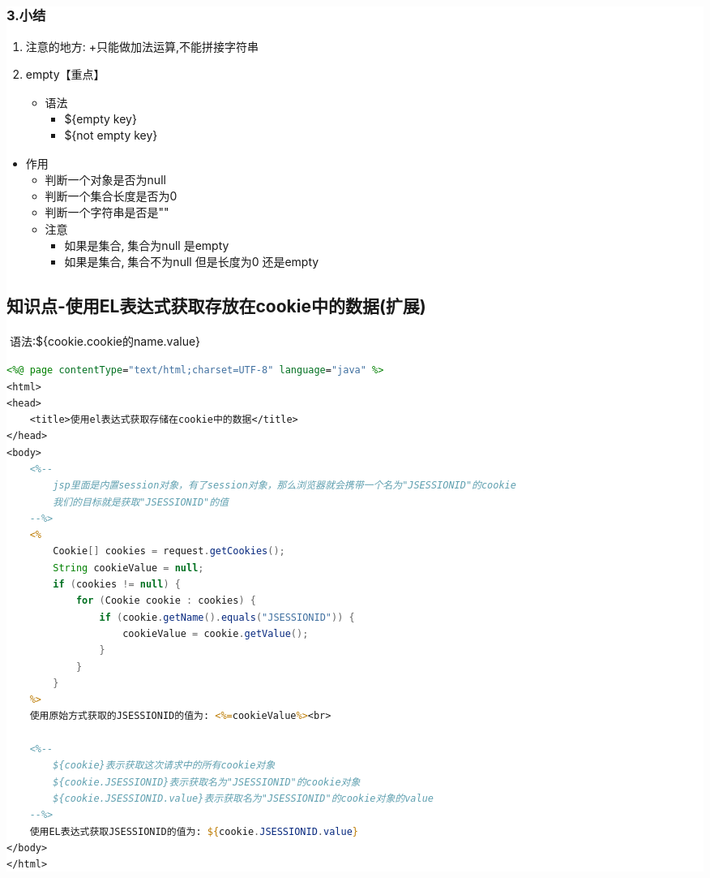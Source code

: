 ### 3.小结

1. 注意的地方: +只能做加法运算,不能拼接字符串	

2. empty【重点】

   + 语法
     + ${empty key}
     + ${not empty key}
+ 作用
     + 判断一个对象是否为null
     + 判断一个集合长度是否为0
     + 判断一个字符串是否是""
   + 注意
     + 如果是集合, 集合为null 是empty
     + 如果是集合, 集合不为null 但是长度为0 还是empty
   





## 知识点-使用EL表达式获取存放在cookie中的数据(扩展)

​	语法:${cookie.cookie的name.value}

```jsp
<%@ page contentType="text/html;charset=UTF-8" language="java" %>
<html>
<head>
    <title>使用el表达式获取存储在cookie中的数据</title>
</head>
<body>
    <%--
        jsp里面是内置session对象，有了session对象，那么浏览器就会携带一个名为"JSESSIONID"的cookie
        我们的目标就是获取"JSESSIONID"的值
    --%>
    <%
        Cookie[] cookies = request.getCookies();
        String cookieValue = null;
        if (cookies != null) {
            for (Cookie cookie : cookies) {
                if (cookie.getName().equals("JSESSIONID")) {
                    cookieValue = cookie.getValue();
                }
            }
        }
    %>
    使用原始方式获取的JSESSIONID的值为: <%=cookieValue%><br>

    <%--
        ${cookie}表示获取这次请求中的所有cookie对象
        ${cookie.JSESSIONID}表示获取名为"JSESSIONID"的cookie对象
        ${cookie.JSESSIONID.value}表示获取名为"JSESSIONID"的cookie对象的value
    --%>
    使用EL表达式获取JSESSIONID的值为: ${cookie.JSESSIONID.value}
</body>
</html>
```
